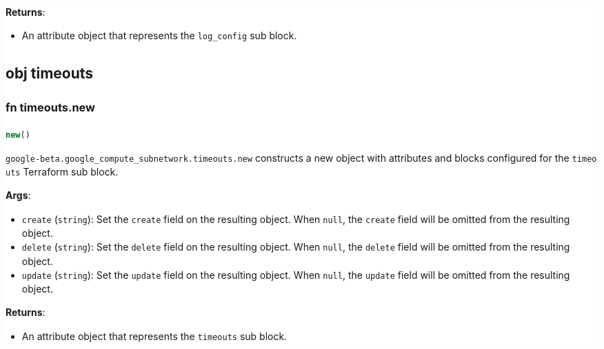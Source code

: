 **Returns**:
  - An attribute object that represents the `log_config` sub block.


## obj timeouts



### fn timeouts.new

```ts
new()
```


`google-beta.google_compute_subnetwork.timeouts.new` constructs a new object with attributes and blocks configured for the `timeouts`
Terraform sub block.



**Args**:
  - `create` (`string`): Set the `create` field on the resulting object. When `null`, the `create` field will be omitted from the resulting object.
  - `delete` (`string`): Set the `delete` field on the resulting object. When `null`, the `delete` field will be omitted from the resulting object.
  - `update` (`string`): Set the `update` field on the resulting object. When `null`, the `update` field will be omitted from the resulting object.

**Returns**:
  - An attribute object that represents the `timeouts` sub block.
